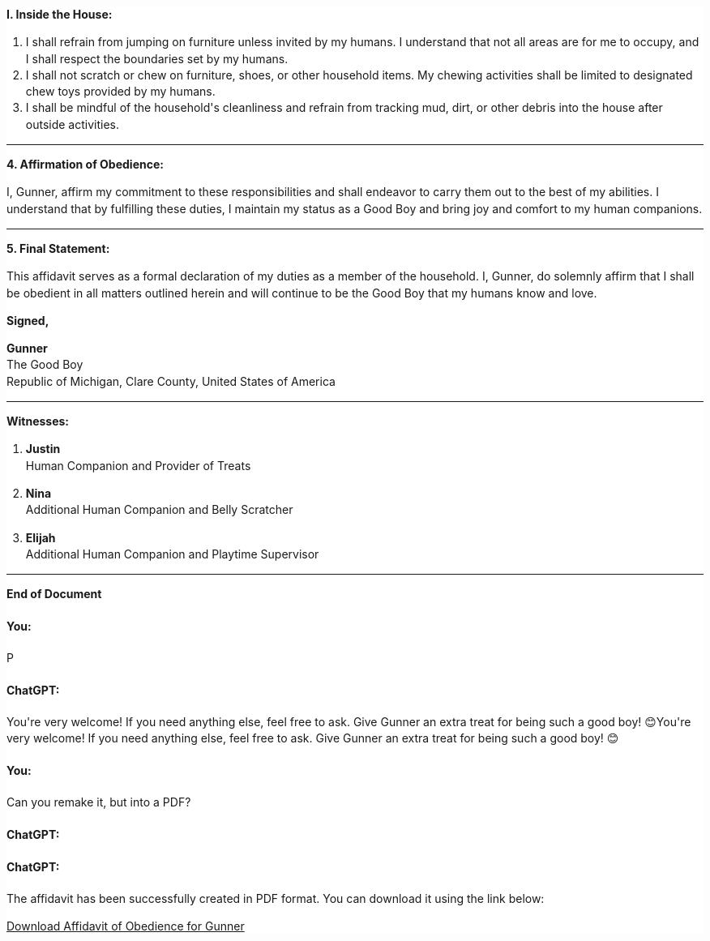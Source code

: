 **I. Inside the House:**

1. I shall refrain from jumping on furniture unless invited by my humans. I understand that not all areas are for me to occupy, and I shall respect the boundaries set by my humans.
2. I shall not scratch or chew on furniture, shoes, or other household items. My chewing activities shall be limited to designated chew toys provided by my humans.
3. I shall be mindful of the household's cleanliness and refrain from tracking mud, dirt, or other debris into the house after outside activities.

---

**4. Affirmation of Obedience:**

I, Gunner, affirm my commitment to these responsibilities and shall endeavor to carry them out to the best of my abilities. I understand that by fulfilling these duties, I maintain my status as a Good Boy and bring joy and comfort to my human companions.

---

**5. Final Statement:**

This affidavit serves as a formal declaration of my duties as a member of the household. I, Gunner, do solemnly affirm that I shall be obedient in all matters outlined herein and will continue to be the Good Boy that my humans know and love.

**Signed,**

**Gunner**\
The Good Boy\
Republic of Michigan, Clare County, United States of America

---

**Witnesses:**

1. **Justin**\
   Human Companion and Provider of Treats

2. **Nina**\
   Additional Human Companion and Belly Scratcher

3. **Elijah**\
   Additional Human Companion and Playtime Supervisor

---

**End of Document**


#### You:
P

#### ChatGPT:
You're very welcome! If you need anything else, feel free to ask. Give Gunner an extra treat for being such a good boy! 😊You're very welcome! If you need anything else, feel free to ask. Give Gunner an extra treat for being such a good boy! 😊


#### You:
Can you remake it, but into a PDF? 

#### ChatGPT:


#### ChatGPT:
The affidavit has been successfully created in PDF format. You can download it using the link below:

[Download Affidavit of Obedience for Gunner](sandbox:/mnt/data/Affidavit_of_Obedience_for_Gunner.pdf)
